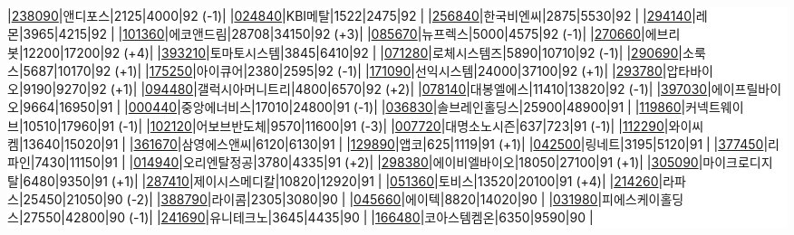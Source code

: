 |[238090](https://finance.daum.net/quotes/A238090)|앤디포스|2125|4000|92 (-1)|
|[024840](https://finance.daum.net/quotes/A024840)|KBI메탈|1522|2475|92 |
|[256840](https://finance.daum.net/quotes/A256840)|한국비엔씨|2875|5530|92 |
|[294140](https://finance.daum.net/quotes/A294140)|레몬|3965|4215|92 |
|[101360](https://finance.daum.net/quotes/A101360)|에코앤드림|28708|34150|92 (+3)|
|[085670](https://finance.daum.net/quotes/A085670)|뉴프렉스|5000|4575|92 (-1)|
|[270660](https://finance.daum.net/quotes/A270660)|에브리봇|12200|17200|92 (+4)|
|[393210](https://finance.daum.net/quotes/A393210)|토마토시스템|3845|6410|92 |
|[071280](https://finance.daum.net/quotes/A071280)|로체시스템즈|5890|10710|92 (-1)|
|[290690](https://finance.daum.net/quotes/A290690)|소룩스|5687|10170|92 (+1)|
|[175250](https://finance.daum.net/quotes/A175250)|아이큐어|2380|2595|92 (-1)|
|[171090](https://finance.daum.net/quotes/A171090)|선익시스템|24000|37100|92 (+1)|
|[293780](https://finance.daum.net/quotes/A293780)|압타바이오|9190|9270|92 (+1)|
|[094480](https://finance.daum.net/quotes/A094480)|갤럭시아머니트리|4800|6570|92 (+2)|
|[078140](https://finance.daum.net/quotes/A078140)|대봉엘에스|11410|13820|92 (-1)|
|[397030](https://finance.daum.net/quotes/A397030)|에이프릴바이오|9664|16950|91 |
|[000440](https://finance.daum.net/quotes/A000440)|중앙에너비스|17010|24800|91 (-1)|
|[036830](https://finance.daum.net/quotes/A036830)|솔브레인홀딩스|25900|48900|91 |
|[119860](https://finance.daum.net/quotes/A119860)|커넥트웨이브|10510|17960|91 (-1)|
|[102120](https://finance.daum.net/quotes/A102120)|어보브반도체|9570|11600|91 (-3)|
|[007720](https://finance.daum.net/quotes/A007720)|대명소노시즌|637|723|91 (-1)|
|[112290](https://finance.daum.net/quotes/A112290)|와이씨켐|13640|15020|91 |
|[361670](https://finance.daum.net/quotes/A361670)|삼영에스앤씨|6120|6130|91 |
|[129890](https://finance.daum.net/quotes/A129890)|앱코|625|1119|91 (+1)|
|[042500](https://finance.daum.net/quotes/A042500)|링네트|3195|5120|91 |
|[377450](https://finance.daum.net/quotes/A377450)|리파인|7430|11150|91 |
|[014940](https://finance.daum.net/quotes/A014940)|오리엔탈정공|3780|4335|91 (+2)|
|[298380](https://finance.daum.net/quotes/A298380)|에이비엘바이오|18050|27100|91 (+1)|
|[305090](https://finance.daum.net/quotes/A305090)|마이크로디지탈|6480|9350|91 (+1)|
|[287410](https://finance.daum.net/quotes/A287410)|제이시스메디칼|10820|12920|91 |
|[051360](https://finance.daum.net/quotes/A051360)|토비스|13520|20100|91 (+4)|
|[214260](https://finance.daum.net/quotes/A214260)|라파스|25450|21050|90 (-2)|
|[388790](https://finance.daum.net/quotes/A388790)|라이콤|2305|3080|90 |
|[045660](https://finance.daum.net/quotes/A045660)|에이텍|8820|14020|90 |
|[031980](https://finance.daum.net/quotes/A031980)|피에스케이홀딩스|27550|42800|90 (-1)|
|[241690](https://finance.daum.net/quotes/A241690)|유니테크노|3645|4435|90 |
|[166480](https://finance.daum.net/quotes/A166480)|코아스템켐온|6350|9590|90 |